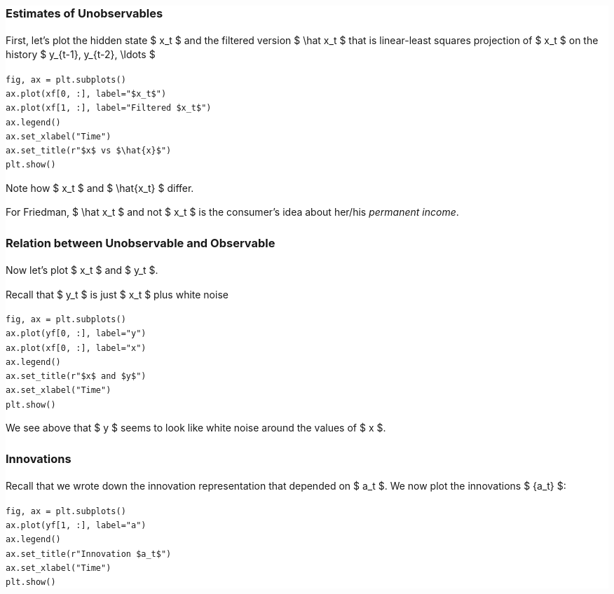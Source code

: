 
### Estimates of Unobservables

First, let’s plot the hidden state $ x_t $ and the filtered version
$ \hat x_t $ that is linear-least squares projection of $ x_t $
on the history $ y_{t-1}, y_{t-2}, \ldots $

```python3 hide-output=false
fig, ax = plt.subplots()
ax.plot(xf[0, :], label="$x_t$")
ax.plot(xf[1, :], label="Filtered $x_t$")
ax.legend()
ax.set_xlabel("Time")
ax.set_title(r"$x$ vs $\hat{x}$")
plt.show()
```

Note how $ x_t $ and $ \hat{x_t} $ differ.

For Friedman, $ \hat x_t $ and not $ x_t $ is the consumer’s
idea about her/his *permanent income*.


### Relation between Unobservable and Observable

Now let’s plot $ x_t $ and $ y_t $.

Recall that $ y_t $ is just $ x_t $ plus white noise

```python3 hide-output=false
fig, ax = plt.subplots()
ax.plot(yf[0, :], label="y")
ax.plot(xf[0, :], label="x")
ax.legend()
ax.set_title(r"$x$ and $y$")
ax.set_xlabel("Time")
plt.show()
```

We see above that $ y $ seems to look like white noise around the
values of $ x $.


### Innovations

Recall that we wrote down the innovation representation that depended on
$ a_t $. We now plot the innovations $ \{a_t\} $:

```python3 hide-output=false
fig, ax = plt.subplots()
ax.plot(yf[1, :], label="a")
ax.legend()
ax.set_title(r"Innovation $a_t$")
ax.set_xlabel("Time")
plt.show()
```
